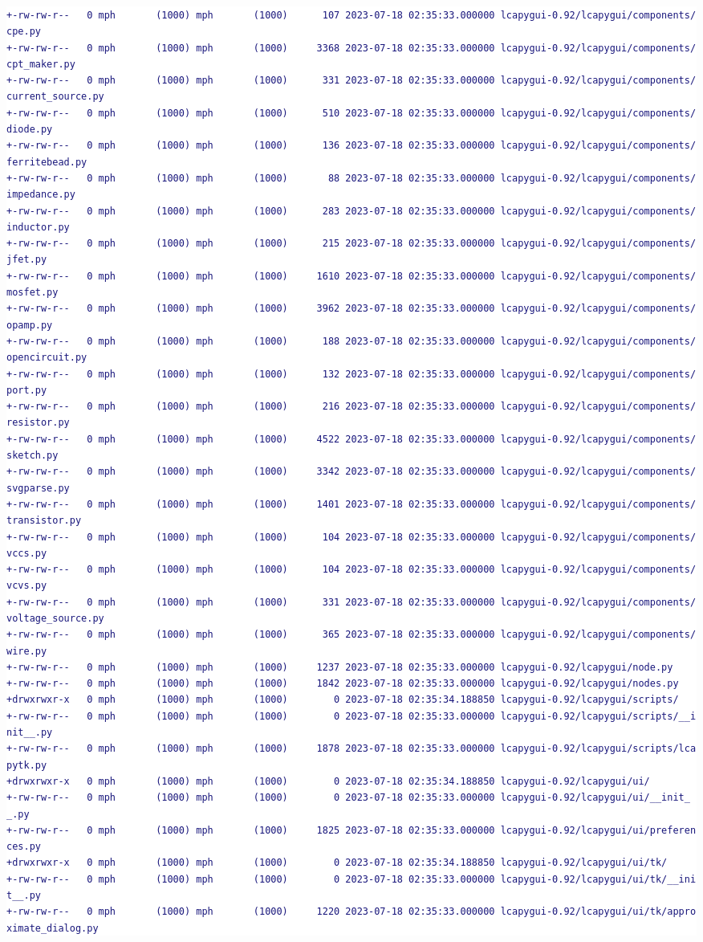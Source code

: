 ```diff
+-rw-rw-r--   0 mph       (1000) mph       (1000)      107 2023-07-18 02:35:33.000000 lcapygui-0.92/lcapygui/components/cpe.py
+-rw-rw-r--   0 mph       (1000) mph       (1000)     3368 2023-07-18 02:35:33.000000 lcapygui-0.92/lcapygui/components/cpt_maker.py
+-rw-rw-r--   0 mph       (1000) mph       (1000)      331 2023-07-18 02:35:33.000000 lcapygui-0.92/lcapygui/components/current_source.py
+-rw-rw-r--   0 mph       (1000) mph       (1000)      510 2023-07-18 02:35:33.000000 lcapygui-0.92/lcapygui/components/diode.py
+-rw-rw-r--   0 mph       (1000) mph       (1000)      136 2023-07-18 02:35:33.000000 lcapygui-0.92/lcapygui/components/ferritebead.py
+-rw-rw-r--   0 mph       (1000) mph       (1000)       88 2023-07-18 02:35:33.000000 lcapygui-0.92/lcapygui/components/impedance.py
+-rw-rw-r--   0 mph       (1000) mph       (1000)      283 2023-07-18 02:35:33.000000 lcapygui-0.92/lcapygui/components/inductor.py
+-rw-rw-r--   0 mph       (1000) mph       (1000)      215 2023-07-18 02:35:33.000000 lcapygui-0.92/lcapygui/components/jfet.py
+-rw-rw-r--   0 mph       (1000) mph       (1000)     1610 2023-07-18 02:35:33.000000 lcapygui-0.92/lcapygui/components/mosfet.py
+-rw-rw-r--   0 mph       (1000) mph       (1000)     3962 2023-07-18 02:35:33.000000 lcapygui-0.92/lcapygui/components/opamp.py
+-rw-rw-r--   0 mph       (1000) mph       (1000)      188 2023-07-18 02:35:33.000000 lcapygui-0.92/lcapygui/components/opencircuit.py
+-rw-rw-r--   0 mph       (1000) mph       (1000)      132 2023-07-18 02:35:33.000000 lcapygui-0.92/lcapygui/components/port.py
+-rw-rw-r--   0 mph       (1000) mph       (1000)      216 2023-07-18 02:35:33.000000 lcapygui-0.92/lcapygui/components/resistor.py
+-rw-rw-r--   0 mph       (1000) mph       (1000)     4522 2023-07-18 02:35:33.000000 lcapygui-0.92/lcapygui/components/sketch.py
+-rw-rw-r--   0 mph       (1000) mph       (1000)     3342 2023-07-18 02:35:33.000000 lcapygui-0.92/lcapygui/components/svgparse.py
+-rw-rw-r--   0 mph       (1000) mph       (1000)     1401 2023-07-18 02:35:33.000000 lcapygui-0.92/lcapygui/components/transistor.py
+-rw-rw-r--   0 mph       (1000) mph       (1000)      104 2023-07-18 02:35:33.000000 lcapygui-0.92/lcapygui/components/vccs.py
+-rw-rw-r--   0 mph       (1000) mph       (1000)      104 2023-07-18 02:35:33.000000 lcapygui-0.92/lcapygui/components/vcvs.py
+-rw-rw-r--   0 mph       (1000) mph       (1000)      331 2023-07-18 02:35:33.000000 lcapygui-0.92/lcapygui/components/voltage_source.py
+-rw-rw-r--   0 mph       (1000) mph       (1000)      365 2023-07-18 02:35:33.000000 lcapygui-0.92/lcapygui/components/wire.py
+-rw-rw-r--   0 mph       (1000) mph       (1000)     1237 2023-07-18 02:35:33.000000 lcapygui-0.92/lcapygui/node.py
+-rw-rw-r--   0 mph       (1000) mph       (1000)     1842 2023-07-18 02:35:33.000000 lcapygui-0.92/lcapygui/nodes.py
+drwxrwxr-x   0 mph       (1000) mph       (1000)        0 2023-07-18 02:35:34.188850 lcapygui-0.92/lcapygui/scripts/
+-rw-rw-r--   0 mph       (1000) mph       (1000)        0 2023-07-18 02:35:33.000000 lcapygui-0.92/lcapygui/scripts/__init__.py
+-rw-rw-r--   0 mph       (1000) mph       (1000)     1878 2023-07-18 02:35:33.000000 lcapygui-0.92/lcapygui/scripts/lcapytk.py
+drwxrwxr-x   0 mph       (1000) mph       (1000)        0 2023-07-18 02:35:34.188850 lcapygui-0.92/lcapygui/ui/
+-rw-rw-r--   0 mph       (1000) mph       (1000)        0 2023-07-18 02:35:33.000000 lcapygui-0.92/lcapygui/ui/__init__.py
+-rw-rw-r--   0 mph       (1000) mph       (1000)     1825 2023-07-18 02:35:33.000000 lcapygui-0.92/lcapygui/ui/preferences.py
+drwxrwxr-x   0 mph       (1000) mph       (1000)        0 2023-07-18 02:35:34.188850 lcapygui-0.92/lcapygui/ui/tk/
+-rw-rw-r--   0 mph       (1000) mph       (1000)        0 2023-07-18 02:35:33.000000 lcapygui-0.92/lcapygui/ui/tk/__init__.py
+-rw-rw-r--   0 mph       (1000) mph       (1000)     1220 2023-07-18 02:35:33.000000 lcapygui-0.92/lcapygui/ui/tk/approximate_dialog.py
```